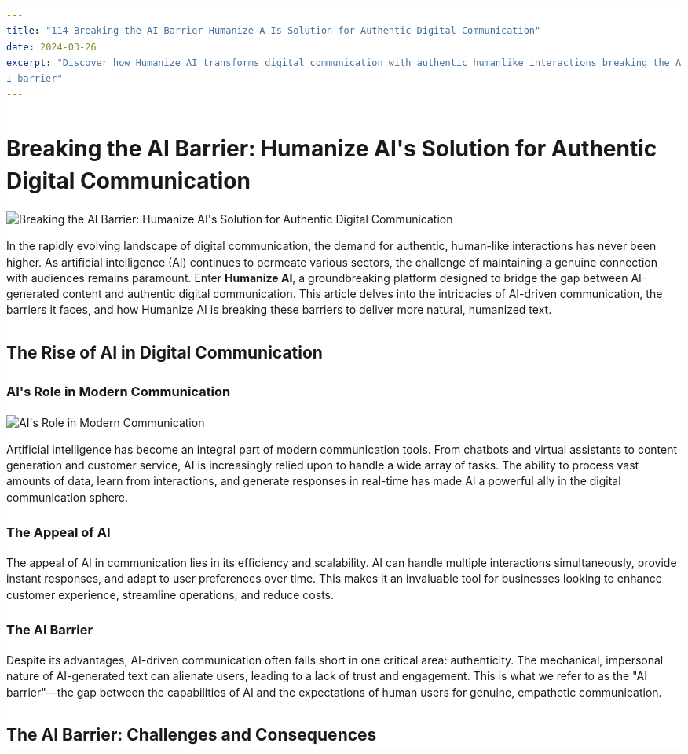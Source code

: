 ```yaml
---
title: "114 Breaking the AI Barrier Humanize A Is Solution for Authentic Digital Communication"
date: 2024-03-26
excerpt: "Discover how Humanize AI transforms digital communication with authentic humanlike interactions breaking the AI barrier"
---
```


# Breaking the AI Barrier: Humanize AI's Solution for Authentic Digital Communication

![Breaking the AI Barrier: Humanize AI's Solution for Authentic Digital Communication](/images/12.jpeg)


In the rapidly evolving landscape of digital communication, the demand for authentic, human-like interactions has never been higher. As artificial intelligence (AI) continues to permeate various sectors, the challenge of maintaining a genuine connection with audiences remains paramount. Enter **Humanize AI**, a groundbreaking platform designed to bridge the gap between AI-generated content and authentic digital communication. This article delves into the intricacies of AI-driven communication, the barriers it faces, and how Humanize AI is breaking these barriers to deliver more natural, humanized text.

## The Rise of AI in Digital Communication

### AI's Role in Modern Communication

![AI's Role in Modern Communication](/images/18.jpeg)


Artificial intelligence has become an integral part of modern communication tools. From chatbots and virtual assistants to content generation and customer service, AI is increasingly relied upon to handle a wide array of tasks. The ability to process vast amounts of data, learn from interactions, and generate responses in real-time has made AI a powerful ally in the digital communication sphere.

### The Appeal of AI

The appeal of AI in communication lies in its efficiency and scalability. AI can handle multiple interactions simultaneously, provide instant responses, and adapt to user preferences over time. This makes it an invaluable tool for businesses looking to enhance customer experience, streamline operations, and reduce costs.

### The AI Barrier

Despite its advantages, AI-driven communication often falls short in one critical area: authenticity. The mechanical, impersonal nature of AI-generated text can alienate users, leading to a lack of trust and engagement. This is what we refer to as the "AI barrier"—the gap between the capabilities of AI and the expectations of human users for genuine, empathetic communication.

## The AI Barrier: Challenges and Consequences
